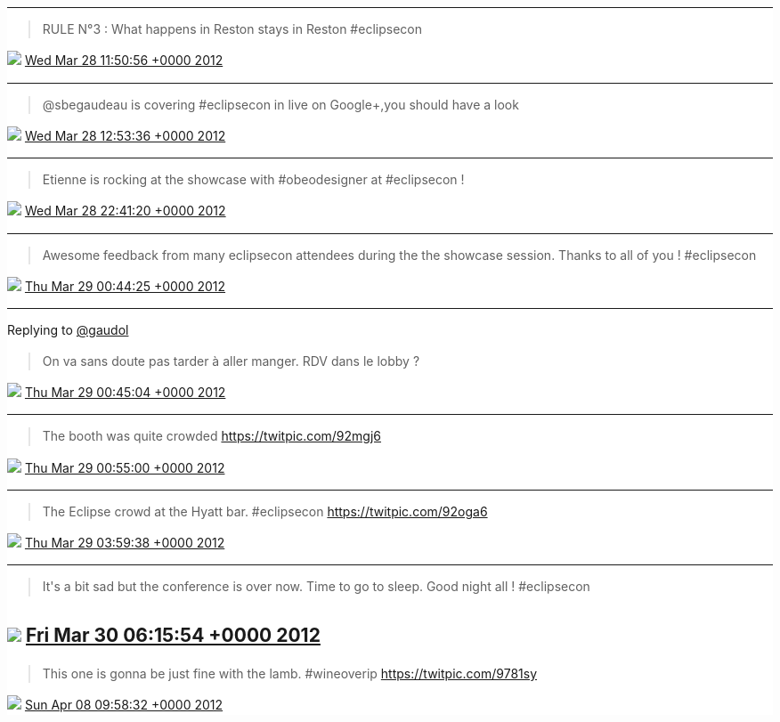 ----

> RULE N°3 : What happens in Reston stays in Reston #eclipsecon

<img src="{{ site.url }}/media/tweet.ico" width="12" /> [Wed Mar 28 11:50:56 +0000 2012](https://twitter.com/bruncedric/status/184970828688015360)

----

> @sbegaudeau is covering #eclipsecon in live on Google+,you should have a look

<img src="{{ site.url }}/media/tweet.ico" width="12" /> [Wed Mar 28 12:53:36 +0000 2012](https://twitter.com/bruncedric/status/184986596439887874)

----

> Etienne is rocking at the showcase with #obeodesigner at #eclipsecon !

<img src="{{ site.url }}/media/tweet.ico" width="12" /> [Wed Mar 28 22:41:20 +0000 2012](https://twitter.com/bruncedric/status/185134504573280256)

----

> Awesome feedback from many eclipsecon attendees during the the showcase session. Thanks to all of you ! #eclipsecon

<img src="{{ site.url }}/media/tweet.ico" width="12" /> [Thu Mar 29 00:44:25 +0000 2012](https://twitter.com/bruncedric/status/185165479135035392)

----

Replying to [@gaudol](https://twitter.com/gaudol/status/185085916757499905)

> On va sans doute pas tarder à aller manger. RDV dans le lobby ?

<img src="{{ site.url }}/media/tweet.ico" width="12" /> [Thu Mar 29 00:45:04 +0000 2012](https://twitter.com/bruncedric/status/185165645791502336)

----

> The booth was quite crowded https://twitpic.com/92mgj6

<img src="{{ site.url }}/media/tweet.ico" width="12" /> [Thu Mar 29 00:55:00 +0000 2012](https://twitter.com/bruncedric/status/185168145026252802)

----

> The Eclipse crowd at the Hyatt bar. #eclipsecon https://twitpic.com/92oga6

<img src="{{ site.url }}/media/tweet.ico" width="12" /> [Thu Mar 29 03:59:38 +0000 2012](https://twitter.com/bruncedric/status/185214610561957888)

----

> It's a bit sad but the conference is over now. Time to go to sleep. Good night all ! #eclipsecon

<img src="{{ site.url }}/media/tweet.ico" width="12" /> [Fri Mar 30 06:15:54 +0000 2012](https://twitter.com/bruncedric/status/185611287261224960)
---

> This one is gonna be just fine with the lamb. #wineoverip https://twitpic.com/9781sy

<img src="{{ site.url }}/media/tweet.ico" width="12" /> [Sun Apr 08 09:58:32 +0000 2012](https://twitter.com/bruncedric/status/188928808966029313)

